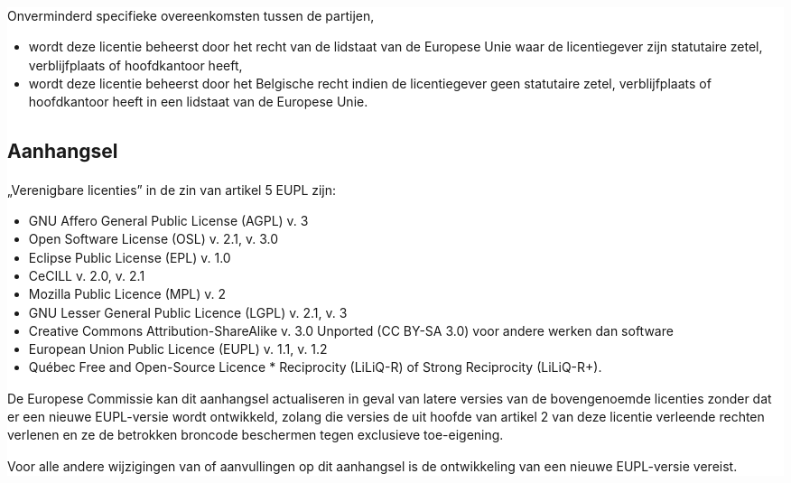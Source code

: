 Onverminderd specifieke overeenkomsten tussen de partijen,

- wordt deze licentie beheerst door het recht van de lidstaat van de Europese Unie waar de licentiegever zijn statutaire zetel, verblijfplaats of hoofdkantoor heeft,
- wordt deze licentie beheerst door het Belgische recht indien de licentiegever geen statutaire zetel, verblijfplaats of hoofdkantoor heeft in een lidstaat van de Europese Unie.

## Aanhangsel

„Verenigbare licenties” in de zin van artikel 5 EUPL zijn:

- GNU Affero General Public License (AGPL) v. 3
- Open Software License (OSL) v. 2.1, v. 3.0
- Eclipse Public License (EPL) v. 1.0
- CeCILL v. 2.0, v. 2.1
- Mozilla Public Licence (MPL) v. 2
- GNU Lesser General Public Licence (LGPL) v. 2.1, v. 3
- Creative Commons Attribution-ShareAlike v. 3.0 Unported (CC BY-SA 3.0) voor andere werken dan software
- European Union Public Licence (EUPL) v. 1.1, v. 1.2
- Québec Free and Open-Source Licence \* Reciprocity (LiLiQ-R) of Strong Reciprocity (LiLiQ-R+).

De Europese Commissie kan dit aanhangsel actualiseren in geval van latere versies van de bovengenoemde licenties zonder dat er een nieuwe EUPL-versie wordt ontwikkeld, zolang die versies de uit hoofde van artikel 2 van deze licentie verleende rechten verlenen en ze de betrokken broncode beschermen tegen exclusieve toe-eigening.

Voor alle andere wijzigingen van of aanvullingen op dit aanhangsel is de ontwikkeling van een nieuwe EUPL-versie vereist.
